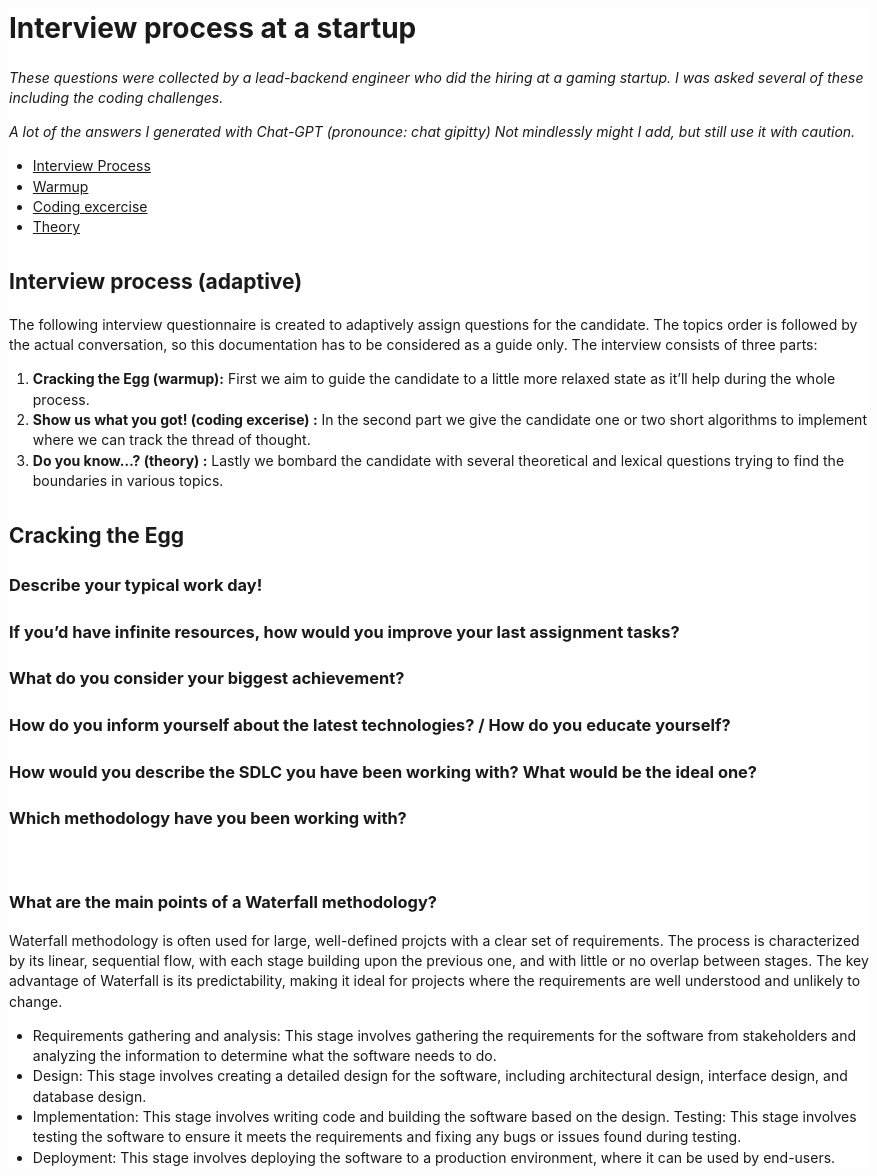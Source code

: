 # Interview process at a startup

*These questions were collected by a lead-backend engineer who did the hiring at a gaming startup. I was asked several of these including the coding challenges.*

*A lot of the answers I generated with Chat-GPT (pronounce: chat gipitty) Not mindlessly might I add, but still use it with caution.*

- [Interview Process](#interview-process-adaptive)
- [Warmup](#cracking-the-egg)
- [Coding excercise](#show-us-what-you-got)
- [Theory](#do-you-know)

## Interview process (adaptive)
The following interview questionnaire is created to adaptively assign questions for the candidate. The topics order is followed by the actual conversation, so this documentation has to be considered as a guide only. The interview consists of three parts:
1. __Cracking the Egg (warmup):__ First we aim to guide the candidate to a little more relaxed state as it’ll help during the whole process.
2. __Show us what you got! (coding excerise) :__ In the second part we give the candidate one or two short algorithms to implement where we can track the
thread of thought.
3. __Do you know…? (theory) :__ Lastly we bombard the candidate with several theoretical and lexical questions trying to find the boundaries in various topics.

## Cracking the Egg
### __Describe your typical work day!__

### __If you’d have infinite resources, how would you improve your last assignment tasks?__

### __What do you consider your biggest achievement?__

### __How do you inform yourself about the latest technologies? / How do you educate yourself?__

### __How would you describe the SDLC you have been working with? What would be the ideal one?__


### __Which methodology have you been working with?__

<br>

### __What are the main points of a Waterfall methodology?__

Waterfall methodology is often used for large, well-defined projcts with a clear set of requirements. The process is characterized by its linear, sequential flow, with each stage building upon the previous one, and with little or no overlap between stages. The key advantage of Waterfall is its predictability, making it ideal for projects where the requirements are well understood and unlikely to change.
- Requirements gathering and analysis: This stage involves gathering the requirements for the software from stakeholders and analyzing the information to determine what the software needs to do.
- Design: This stage involves creating a detailed design for the software, including architectural design, interface design, and database design.
- Implementation: This stage involves writing code and building the software based on the design.
Testing: This stage involves testing the software to ensure it meets the requirements and fixing any bugs or issues found during testing.
- Deployment: This stage involves deploying the software to a production environment, where it can be used by end-users.